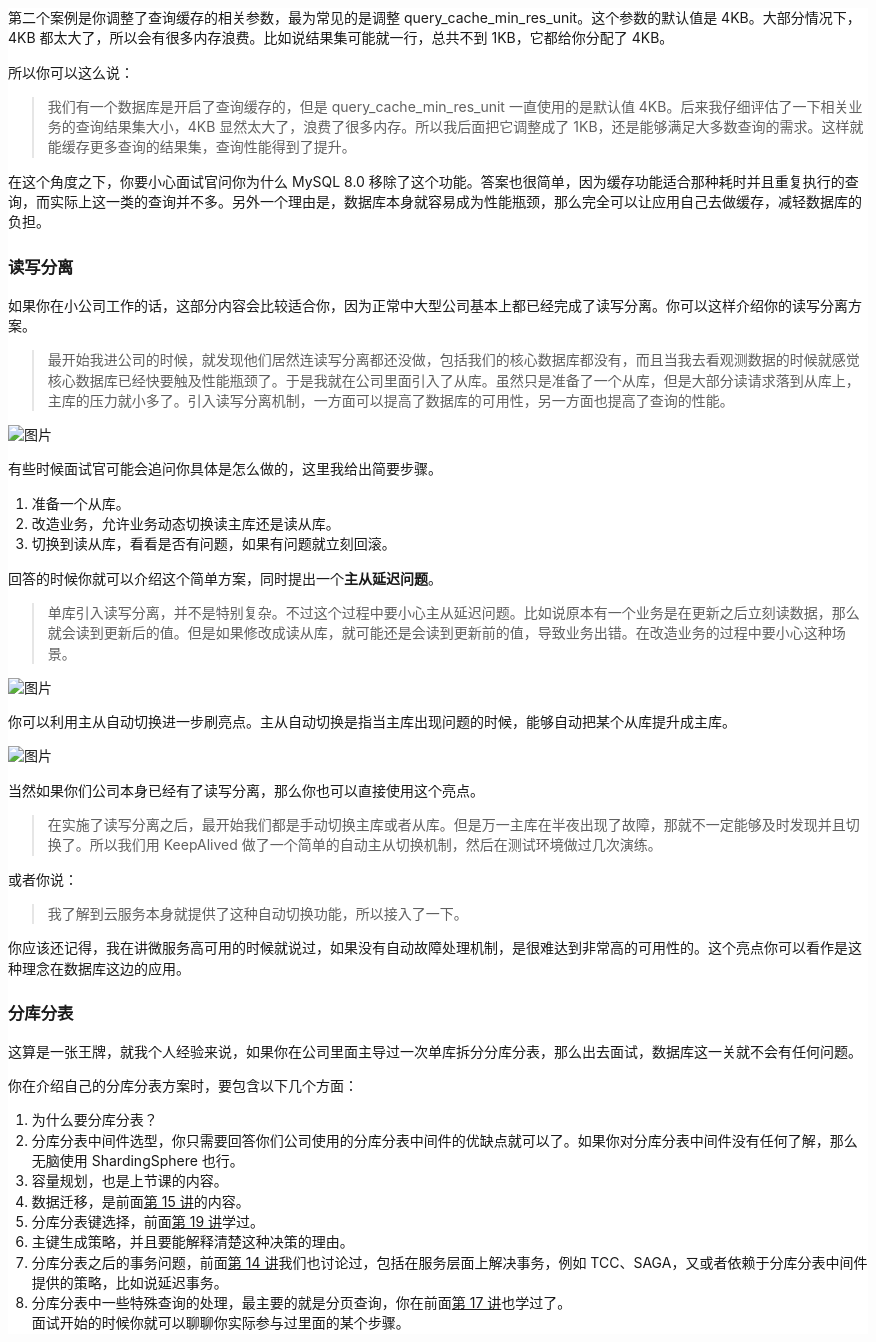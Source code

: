 第二个案例是你调整了查询缓存的相关参数，最为常见的是调整 query\_cache\_min\_res\_unit。这个参数的默认值是 4KB。大部分情况下，4KB 都太大了，所以会有很多内存浪费。比如说结果集可能就一行，总共不到 1KB，它都给你分配了 4KB。

所以你可以这么说：

> 我们有一个数据库是开启了查询缓存的，但是 query\_cache\_min\_res\_unit 一直使用的是默认值 4KB。后来我仔细评估了一下相关业务的查询结果集大小，4KB 显然太大了，浪费了很多内存。所以我后面把它调整成了 1KB，还是能够满足大多数查询的需求。这样就能缓存更多查询的结果集，查询性能得到了提升。

在这个角度之下，你要小心面试官问你为什么 MySQL 8.0 移除了这个功能。答案也很简单，因为缓存功能适合那种耗时并且重复执行的查询，而实际上这一类的查询并不多。另外一个理由是，数据库本身就容易成为性能瓶颈，那么完全可以让应用自己去做缓存，减轻数据库的负担。

### 读写分离

如果你在小公司工作的话，这部分内容会比较适合你，因为正常中大型公司基本上都已经完成了读写分离。你可以这样介绍你的读写分离方案。

> 最开始我进公司的时候，就发现他们居然连读写分离都还没做，包括我们的核心数据库都没有，而且当我去看观测数据的时候就感觉核心数据库已经快要触及性能瓶颈了。于是我就在公司里面引入了从库。虽然只是准备了一个从库，但是大部分读请求落到从库上，主库的压力就小多了。引入读写分离机制，一方面可以提高了数据库的可用性，另一方面也提高了查询的性能。

![图片](https://static001.geekbang.org/resource/image/47/db/4763600e622c4271ee80f51924d621db.png?wh=1920x1062)

有些时候面试官可能会追问你具体是怎么做的，这里我给出简要步骤。

1. 准备一个从库。
2. 改造业务，允许业务动态切换读主库还是读从库。
3. 切换到读从库，看看是否有问题，如果有问题就立刻回滚。

回答的时候你就可以介绍这个简单方案，同时提出一个**主从延迟问题**。

> 单库引入读写分离，并不是特别复杂。不过这个过程中要小心主从延迟问题。比如说原本有一个业务是在更新之后立刻读数据，那么就会读到更新后的值。但是如果修改成读从库，就可能还是会读到更新前的值，导致业务出错。在改造业务的过程中要小心这种场景。

![图片](https://static001.geekbang.org/resource/image/d8/bd/d8281a66ca006b987d53f068a758aabd.png?wh=1920x1046)

你可以利用主从自动切换进一步刷亮点。主从自动切换是指当主库出现问题的时候，能够自动把某个从库提升成主库。

![图片](https://static001.geekbang.org/resource/image/d7/7e/d7ec66b033fb4146c6828bcb4880ba7e.png?wh=1920x1042)

当然如果你们公司本身已经有了读写分离，那么你也可以直接使用这个亮点。

> 在实施了读写分离之后，最开始我们都是手动切换主库或者从库。但是万一主库在半夜出现了故障，那就不一定能够及时发现并且切换了。所以我们用 KeepAlived 做了一个简单的自动主从切换机制，然后在测试环境做过几次演练。

或者你说：

> 我了解到云服务本身就提供了这种自动切换功能，所以接入了一下。

你应该还记得，我在讲微服务高可用的时候就说过，如果没有自动故障处理机制，是很难达到非常高的可用性的。这个亮点你可以看作是这种理念在数据库这边的应用。

### 分库分表

这算是一张王牌，就我个人经验来说，如果你在公司里面主导过一次单库拆分分库分表，那么出去面试，数据库这一关就不会有任何问题。

你在介绍自己的分库分表方案时，要包含以下几个方面：

1. 为什么要分库分表？
2. 分库分表中间件选型，你只需要回答你们公司使用的分库分表中间件的优缺点就可以了。如果你对分库分表中间件没有任何了解，那么无脑使用 ShardingSphere 也行。
3. 容量规划，也是上节课的内容。
4. 数据迁移，是前面[第 15 讲](https://time.geekbang.org/column/article/676586)的内容。
5. 分库分表键选择，前面[第 19 讲](https://time.geekbang.org/column/article/678315)学过。
6. 主键生成策略，并且要能解释清楚这种决策的理由。
7. 分库分表之后的事务问题，前面[第 14 讲](https://time.geekbang.org/column/article/675812)我们也讨论过，包括在服务层面上解决事务，例如 TCC、SAGA，又或者依赖于分库分表中间件提供的策略，比如说延迟事务。
8. 分库分表中一些特殊查询的处理，最主要的就是分页查询，你在前面[第 17 讲](https://time.geekbang.org/column/article/677491)也学过了。  
   面试开始的时候你就可以聊聊你实际参与过里面的某个步骤。
